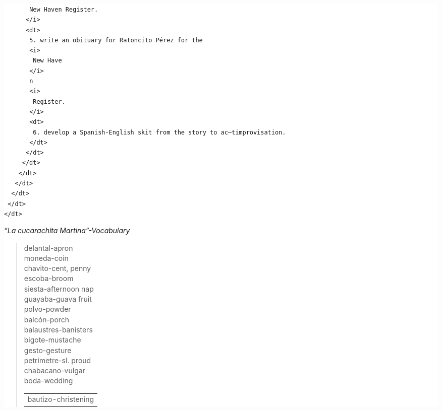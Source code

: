            New Haven Register.
          </i>
          <dt>
           5. write an obituary for Ratoncito Pérez for the
           <i>
            New Have
           </i>
           n
           <i>
            Register.
           </i>
           <dt>
            6. develop a Spanish-English skit from the story to ac—timprovisation.
           </dt>
          </dt>
         </dt>
        </dt>
       </dt>
      </dt>
     </dt>
    </dt>
   </dt>
  </dl>
 </blockquote>
 <p>
  <i>
   “La cucarachita Martina”-Vocabulary
  </i>
 </p>
<blockquote>
  <dl>
   <dt>
    delantal-apron
    <dt>
     moneda-coin
     <dt>
      chavito-cent, penny
      <dt>
       escoba-broom
       <dt>
        siesta-afternoon nap
        <dt>
         guayaba-guava fruit
         <dt>
          polvo-powder
          <dt>
           balcón-porch
           <dt>
            balaustres-banisters
            <dt>
             bigote-mustache
             <dt>
              gesto-gesture
              <dt>
               petrimetre-sl. proud
               <dt>
                chabacano-vulgar
                <dt>
                 boda-wedding
                 <table border="0">
                  <tr>
                   <td>
                    bautizo-christening
                   </td>